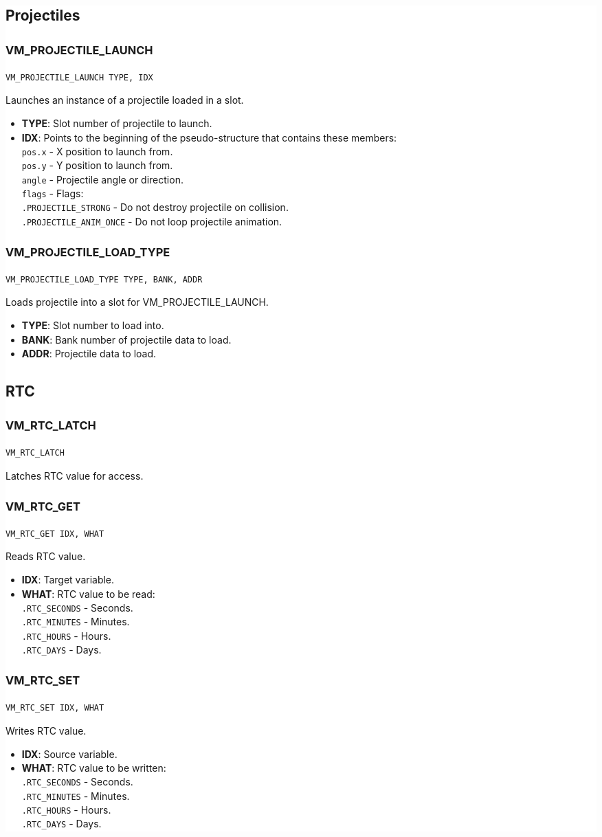 ## Projectiles

### VM_PROJECTILE_LAUNCH

```gbvm
VM_PROJECTILE_LAUNCH TYPE, IDX
```
 Launches an instance of a projectile loaded in a slot.  
- **TYPE**:  Slot number of projectile to launch.  
- **IDX**:  Points to the beginning of the pseudo-structure that contains these members:  
`pos.x` - X position to launch from.  
`pos.y` - Y position to launch from.  
`angle` - Projectile angle or direction.  
`flags` - Flags:  
`.PROJECTILE_STRONG` - Do not destroy projectile on collision.  
`.PROJECTILE_ANIM_ONCE` - Do not loop projectile animation.  

### VM_PROJECTILE_LOAD_TYPE

```gbvm
VM_PROJECTILE_LOAD_TYPE TYPE, BANK, ADDR
```
 Loads projectile into a slot for VM_PROJECTILE_LAUNCH.  
- **TYPE**:  Slot number to load into.  
- **BANK**:  Bank number of projectile data to load.  
- **ADDR**:  Projectile data to load.  

## RTC

### VM_RTC_LATCH

```gbvm
VM_RTC_LATCH
```
 Latches RTC value for access.  

### VM_RTC_GET

```gbvm
VM_RTC_GET IDX, WHAT
```
 Reads RTC value.  
- **IDX**:  Target variable.  
- **WHAT**:  RTC value to be read:  
`.RTC_SECONDS` - Seconds.  
`.RTC_MINUTES` - Minutes.  
`.RTC_HOURS`   - Hours.  
`.RTC_DAYS`    - Days.  

### VM_RTC_SET

```gbvm
VM_RTC_SET IDX, WHAT
```
 Writes RTC value.  
- **IDX**:  Source variable.  
- **WHAT**:  RTC value to be written:  
`.RTC_SECONDS` - Seconds.  
`.RTC_MINUTES` - Minutes.  
`.RTC_HOURS`   - Hours.  
`.RTC_DAYS`    - Days.  
